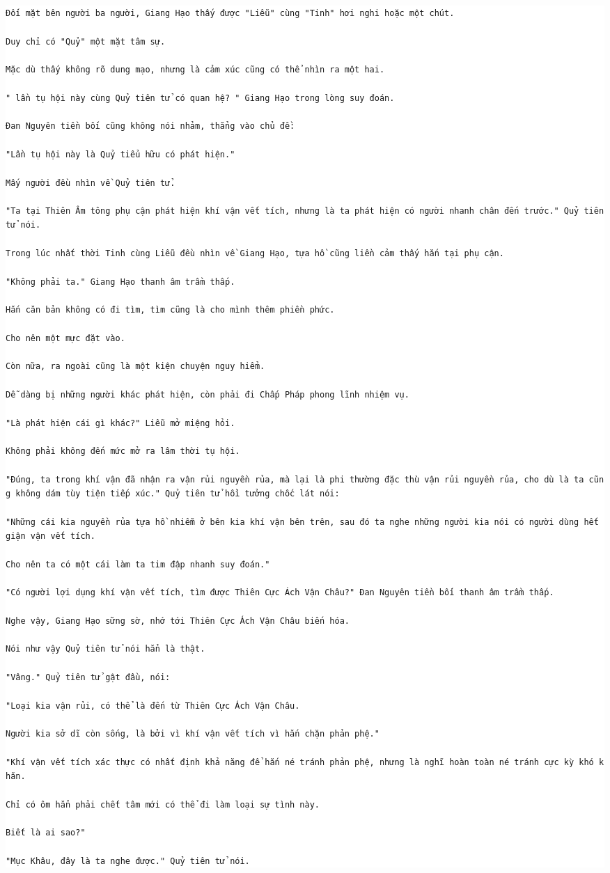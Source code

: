 	Đối mặt bên người ba người, Giang Hạo thấy được "Liễu" cùng "Tinh" hơi nghi hoặc một chút.

	Duy chỉ có "Quỷ" một mặt tâm sự.

	Mặc dù thấy không rõ dung mạo, nhưng là cảm xúc cũng có thể nhìn ra một hai.

	" lần tụ hội này cùng Quỷ tiên tử có quan hệ? " Giang Hạo trong lòng suy đoán.

	Đan Nguyên tiền bối cũng không nói nhảm, thẳng vào chủ đề:

	"Lần tụ hội này là Quỷ tiểu hữu có phát hiện."

	Mấy người đều nhìn về Quỷ tiên tử.

	"Ta tại Thiên Âm tông phụ cận phát hiện khí vận vết tích, nhưng là ta phát hiện có người nhanh chân đến trước." Quỷ tiên tử nói.

	Trong lúc nhất thời Tinh cùng Liễu đều nhìn về Giang Hạo, tựa hồ cũng liền cảm thấy hắn tại phụ cận.

	"Không phải ta." Giang Hạo thanh âm trầm thấp.

	Hắn căn bản không có đi tìm, tìm cũng là cho mình thêm phiền phức.

	Cho nên một mực đặt vào.

	Còn nữa, ra ngoài cũng là một kiện chuyện nguy hiểm.

	Dễ dàng bị những người khác phát hiện, còn phải đi Chấp Pháp phong lĩnh nhiệm vụ.

	"Là phát hiện cái gì khác?" Liễu mở miệng hỏi.

	Không phải không đến mức mở ra lâm thời tụ hội.

	"Đúng, ta trong khí vận đã nhận ra vận rủi nguyền rủa, mà lại là phi thường đặc thù vận rủi nguyền rủa, cho dù là ta cũng không dám tùy tiện tiếp xúc." Quỷ tiên tử hồi tưởng chốc lát nói:

	"Những cái kia nguyền rủa tựa hồ nhiễm ở bên kia khí vận bên trên, sau đó ta nghe những người kia nói có người dùng hết giận vận vết tích.

	Cho nên ta có một cái làm ta tim đập nhanh suy đoán."

	"Có người lợi dụng khí vận vết tích, tìm được Thiên Cực Ách Vận Châu?" Đan Nguyên tiền bối thanh âm trầm thấp.

	Nghe vậy, Giang Hạo sững sờ, nhớ tới Thiên Cực Ách Vận Châu biến hóa.

	Nói như vậy Quỷ tiên tử nói hẳn là thật.

	"Vâng." Quỷ tiên tử gật đầu, nói:

	"Loại kia vận rủi, có thể là đến từ Thiên Cực Ách Vận Châu.

	Người kia sở dĩ còn sống, là bởi vì khí vận vết tích vì hắn chặn phản phệ."

	"Khí vận vết tích xác thực có nhất định khả năng để hắn né tránh phản phệ, nhưng là nghĩ hoàn toàn né tránh cực kỳ khó khăn.

	Chỉ có ôm hẳn phải chết tâm mới có thể đi làm loại sự tình này.

	Biết là ai sao?"

	"Mục Khâu, đây là ta nghe được." Quỷ tiên tử nói.
